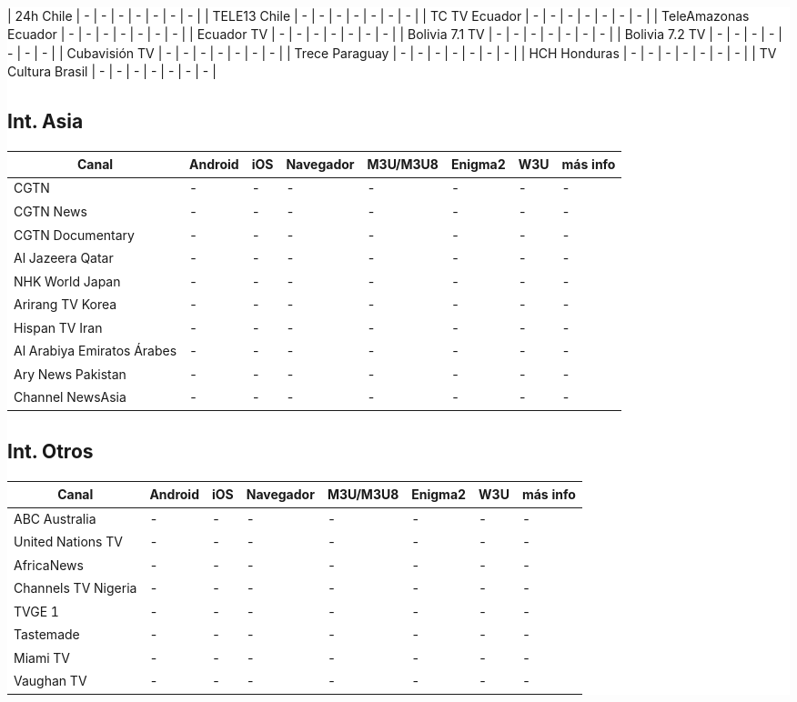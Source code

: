 | 24h Chile | - | - | - | - | - | - | - |
| TELE13 Chile | - | - | - | - | - | - | - |
| TC TV Ecuador | - | - | - | - | - | - | - |
| TeleAmazonas Ecuador | - | - | - | - | - | - | - |
| Ecuador TV | - | - | - | - | - | - | - |
| Bolivia 7.1 TV | - | - | - | - | - | - | - |
| Bolivia 7.2 TV | - | - | - | - | - | - | - |
| Cubavisión TV | - | - | - | - | - | - | - |
| Trece Paraguay | - | - | - | - | - | - | - |
| HCH Honduras | - | - | - | - | - | - | - |
| TV Cultura Brasil | - | - | - | - | - | - | - |

## Int. Asia

| Canal | Android | iOS | Navegador | M3U/M3U8 | Enigma2 | W3U | más info |
| - | - | - | - | - | - | - | - |
| CGTN | - | - | - | - | - | - | - |
| CGTN News | - | - | - | - | - | - | - |
| CGTN Documentary | - | - | - | - | - | - | - |
| Al Jazeera Qatar | - | - | - | - | - | - | - |
| NHK World Japan | - | - | - | - | - | - | - |
| Arirang TV Korea | - | - | - | - | - | - | - |
| Hispan TV Iran | - | - | - | - | - | - | - |
| Al Arabiya Emiratos Árabes | - | - | - | - | - | - | - |
| Ary News Pakistan | - | - | - | - | - | - | - |
| Channel NewsAsia | - | - | - | - | - | - | - |

## Int. Otros

| Canal | Android | iOS | Navegador | M3U/M3U8 | Enigma2 | W3U | más info |
| - | - | - | - | - | - | - | - |
| ABC Australia | - | - | - | - | - | - | - |
| United Nations TV | - | - | - | - | - | - | - |
| AfricaNews | - | - | - | - | - | - | - |
| Channels TV Nigeria | - | - | - | - | - | - | - |
| TVGE 1 | - | - | - | - | - | - | - |
| Tastemade | - | - | - | - | - | - | - |
| Miami TV | - | - | - | - | - | - | - |
| Vaughan TV | - | - | - | - | - | - | - |
